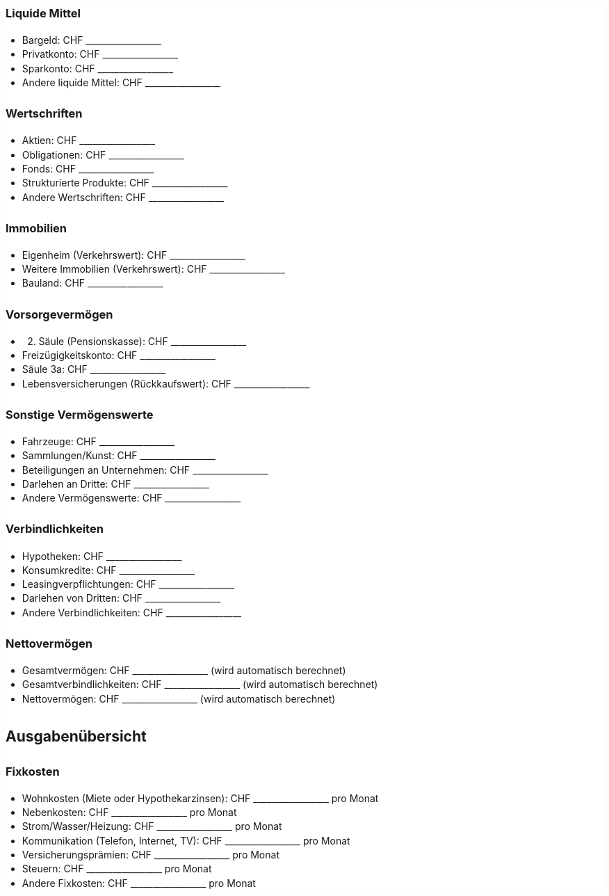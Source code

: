 ### Liquide Mittel
* Bargeld: CHF _________________
* Privatkonto: CHF _________________
* Sparkonto: CHF _________________
* Andere liquide Mittel: CHF _________________

### Wertschriften
* Aktien: CHF _________________
* Obligationen: CHF _________________
* Fonds: CHF _________________
* Strukturierte Produkte: CHF _________________
* Andere Wertschriften: CHF _________________

### Immobilien
* Eigenheim (Verkehrswert): CHF _________________
* Weitere Immobilien (Verkehrswert): CHF _________________
* Bauland: CHF _________________

### Vorsorgevermögen
* 2. Säule (Pensionskasse): CHF _________________
* Freizügigkeitskonto: CHF _________________
* Säule 3a: CHF _________________
* Lebensversicherungen (Rückkaufswert): CHF _________________

### Sonstige Vermögenswerte
* Fahrzeuge: CHF _________________
* Sammlungen/Kunst: CHF _________________
* Beteiligungen an Unternehmen: CHF _________________
* Darlehen an Dritte: CHF _________________
* Andere Vermögenswerte: CHF _________________

### Verbindlichkeiten
* Hypotheken: CHF _________________
* Konsumkredite: CHF _________________
* Leasingverpflichtungen: CHF _________________
* Darlehen von Dritten: CHF _________________
* Andere Verbindlichkeiten: CHF _________________

### Nettovermögen
* Gesamtvermögen: CHF _________________ (wird automatisch berechnet)
* Gesamtverbindlichkeiten: CHF _________________ (wird automatisch berechnet)
* Nettovermögen: CHF _________________ (wird automatisch berechnet)

## Ausgabenübersicht

### Fixkosten
* Wohnkosten (Miete oder Hypothekarzinsen): CHF _________________ pro Monat
* Nebenkosten: CHF _________________ pro Monat
* Strom/Wasser/Heizung: CHF _________________ pro Monat
* Kommunikation (Telefon, Internet, TV): CHF _________________ pro Monat
* Versicherungsprämien: CHF _________________ pro Monat
* Steuern: CHF _________________ pro Monat
* Andere Fixkosten: CHF _________________ pro Monat
